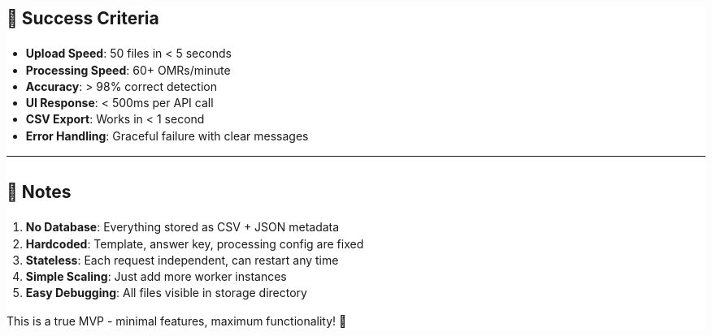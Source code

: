 ## 🎯 Success Criteria

- **Upload Speed**: 50 files in < 5 seconds
- **Processing Speed**: 60+ OMRs/minute
- **Accuracy**: > 98% correct detection
- **UI Response**: < 500ms per API call
- **CSV Export**: Works in < 1 second
- **Error Handling**: Graceful failure with clear messages

---

## 📝 Notes

1. **No Database**: Everything stored as CSV + JSON metadata
2. **Hardcoded**: Template, answer key, processing config are fixed
3. **Stateless**: Each request independent, can restart any time
4. **Simple Scaling**: Just add more worker instances
5. **Easy Debugging**: All files visible in storage directory

This is a true MVP - minimal features, maximum functionality! 🚀
